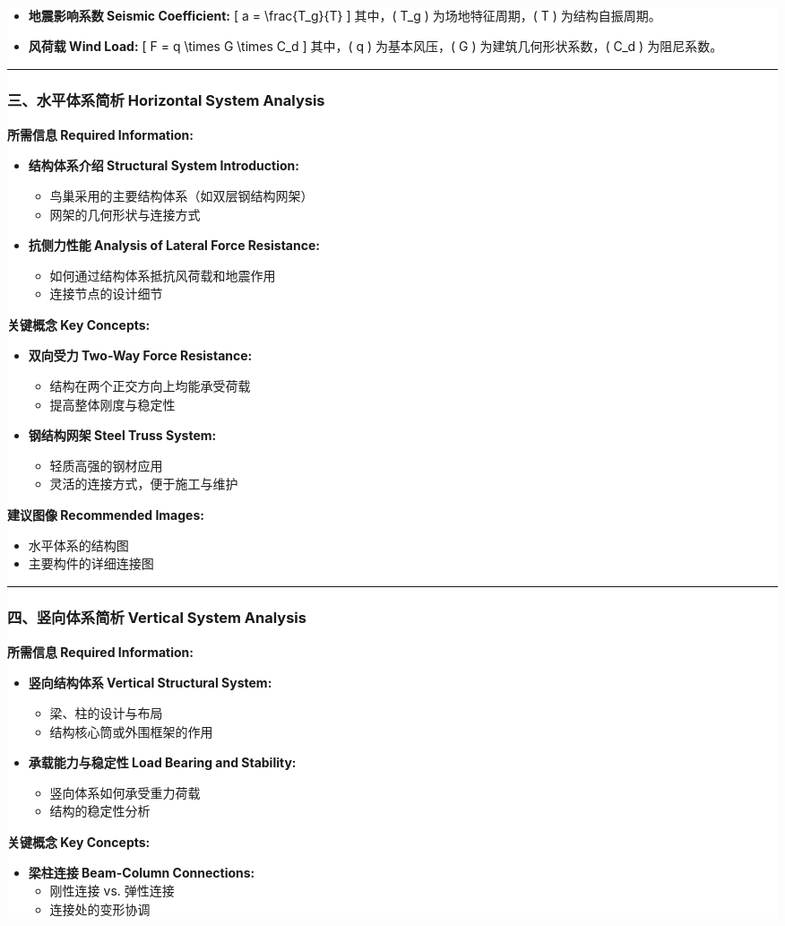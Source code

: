 - **地震影响系数 Seismic Coefficient:**
  \[
  a = \frac{T_g}{T}
  \]
  其中，\( T_g \) 为场地特征周期，\( T \) 为结构自振周期。

- **风荷载 Wind Load:**
  \[
  F = q \times G \times C_d
  \]
  其中，\( q \) 为基本风压，\( G \) 为建筑几何形状系数，\( C_d \) 为阻尼系数。

---

### 三、水平体系简析 Horizontal System Analysis

**所需信息 Required Information:**
- **结构体系介绍 Structural System Introduction:**
  - 鸟巢采用的主要结构体系（如双层钢结构网架）
  - 网架的几何形状与连接方式

- **抗侧力性能 Analysis of Lateral Force Resistance:**
  - 如何通过结构体系抵抗风荷载和地震作用
  - 连接节点的设计细节

**关键概念 Key Concepts:**
- **双向受力 Two-Way Force Resistance:**
  - 结构在两个正交方向上均能承受荷载
  - 提高整体刚度与稳定性

- **钢结构网架 Steel Truss System:**
  - 轻质高强的钢材应用
  - 灵活的连接方式，便于施工与维护

**建议图像 Recommended Images:**
- 水平体系的结构图
- 主要构件的详细连接图

---

### 四、竖向体系简析 Vertical System Analysis

**所需信息 Required Information:**
- **竖向结构体系 Vertical Structural System:**
  - 梁、柱的设计与布局
  - 结构核心筒或外围框架的作用

- **承载能力与稳定性 Load Bearing and Stability:**
  - 竖向体系如何承受重力荷载
  - 结构的稳定性分析

**关键概念 Key Concepts:**
- **梁柱连接 Beam-Column Connections:**
  - 刚性连接 vs. 弹性连接
  - 连接处的变形协调
